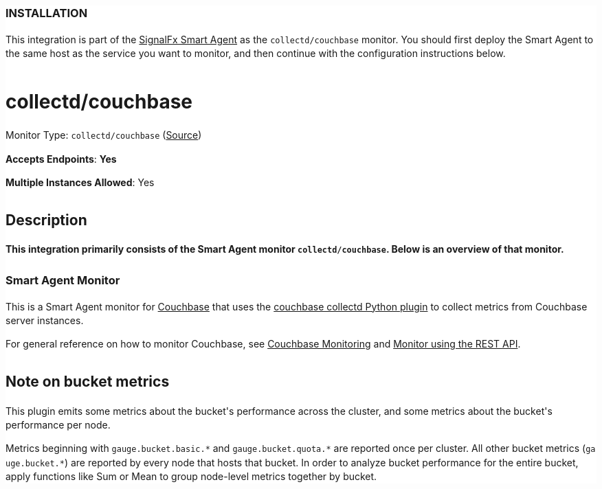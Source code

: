 


### INSTALLATION

This integration is part of the [SignalFx Smart Agent](https://github.com/signalfx/integrations/tree/master/signalfx-agent)[](sfx_link:signalfx-agent)
as the `collectd/couchbase` monitor. You should first deploy the Smart Agent to the
same host as the service you want to monitor, and then continue with the
configuration instructions below.



# collectd/couchbase

Monitor Type: `collectd/couchbase` ([Source](https://github.com/signalfx/signalfx-agent/tree/master/internal/monitors/collectd/couchbase))

**Accepts Endpoints**: **Yes**

**Multiple Instances Allowed**: Yes


## Description

**This integration primarily consists of the Smart Agent monitor `collectd/couchbase`.
Below is an overview of that monitor.**

### Smart Agent Monitor


This is a Smart Agent monitor for [Couchbase](https://www.couchbase.com/)
that uses the [couchbase collectd Python
plugin](https://github.com/signalfx/collectd-couchbase) to collect metrics
from Couchbase server instances.

For general reference on how to monitor Couchbase, see <a target="_blank"
href="http://blog.couchbase.com/monitoring-couchbase-cluster">Couchbase
Monitoring</a> and <a target="_blank"
href="http://developer.couchbase.com/documentation/server/4.0/monitoring/monitoring-rest.html">Monitor
using the REST API</a>.


## Note on bucket metrics

This plugin emits some metrics about the bucket's performance across the
cluster, and some metrics about the bucket's performance per node.

Metrics beginning with `gauge.bucket.basic.*` and
`gauge.bucket.quota.*` are reported once per cluster. All other
bucket metrics (`gauge.bucket.*`) are reported by every node that hosts
that bucket. In order to analyze bucket performance for the entire bucket,
apply functions like Sum or Mean to group node-level metrics together by
bucket.
